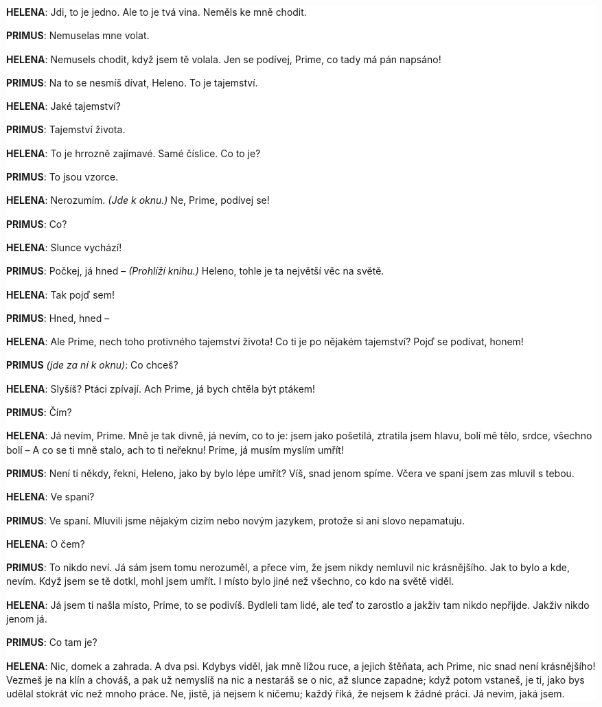 **HELENA**: Jdi, to je jedno. Ale to je tvá vina. Neměls ke mně chodit.

**PRIMUS**: Nemuselas mne volat.

**HELENA**: Nemusels chodit, když jsem tě volala. Jen se podívej, Prime, co tady má pán napsáno!

**PRIMUS**: Na to se nesmíš dívat, Heleno. To je tajemství.

**HELENA**: Jaké tajemství?

**PRIMUS**: Tajemství života.

**HELENA**: To je hrrozně zajímavé. Samé číslice. Co to je?

**PRIMUS**: To jsou vzorce.

**HELENA**: Nerozumím. _(Jde k oknu.)_ Ne, Prime, podívej se!

**PRIMUS**: Co?

**HELENA**: Slunce vychází!

**PRIMUS**: Počkej, já hned – _(Prohlíží knihu.)_ Heleno, tohle je ta největší věc na světě.

**HELENA**: Tak pojď sem!

**PRIMUS**: Hned, hned –

**HELENA**: Ale Prime, nech toho protivného tajemství života! Co ti je po nějakém tajemství? Pojď se podívat, honem!

**PRIMUS** _(jde za ní k oknu)_: Co chceš?

**HELENA**: Slyšíš? Ptáci zpívají. Ach Prime, já bych chtěla být ptákem!

**PRIMUS**: Čím?

**HELENA**: Já nevím, Prime. Mně je tak divně, já nevím, co to je: jsem jako pošetilá, ztratila jsem hlavu, bolí mě tělo, srdce, všechno bolí – A co se ti mně stalo, ach to ti neřeknu! Prime, já musím myslím umřít!

**PRIMUS**: Není ti někdy, řekni, Heleno, jako by bylo lépe umřít? Víš, snad jenom spíme. Včera ve spaní jsem zas mluvil s tebou.

**HELENA**: Ve spaní?

**PRIMUS**: Ve spaní. Mluvili jsme nějakým cizím nebo novým jazykem, protože si ani slovo nepamatuju.

**HELENA**: O čem?

**PRIMUS**: To nikdo neví. Já sám jsem tomu nerozuměl, a přece vím, že jsem nikdy nemluvil nic krásnějšího. Jak to bylo a kde, nevím. Když jsem se tě dotkl, mohl jsem umřít. I místo bylo jiné než všechno, co kdo na světě viděl.

**HELENA**: Já jsem ti našla místo, Prime, to se podivíš. Bydleli tam lidé, ale teď to zarostlo a jakživ tam nikdo nepřijde. Jakživ nikdo jenom já.

**PRIMUS**: Co tam je?

**HELENA**: Nic, domek a zahrada. A dva psi. Kdybys viděl, jak mně lížou ruce, a jejich štěňata, ach Prime, nic snad není krásnějšího! Vezmeš je na klín a chováš, a pak už nemyslíš na nic a nestaráš se o nic, až slunce zapadne; když potom vstaneš, je ti, jako bys udělal stokrát víc než mnoho práce. Ne, jistě, já nejsem k ničemu; každý říká, že nejsem k žádné práci. Já nevím, jaká jsem.
